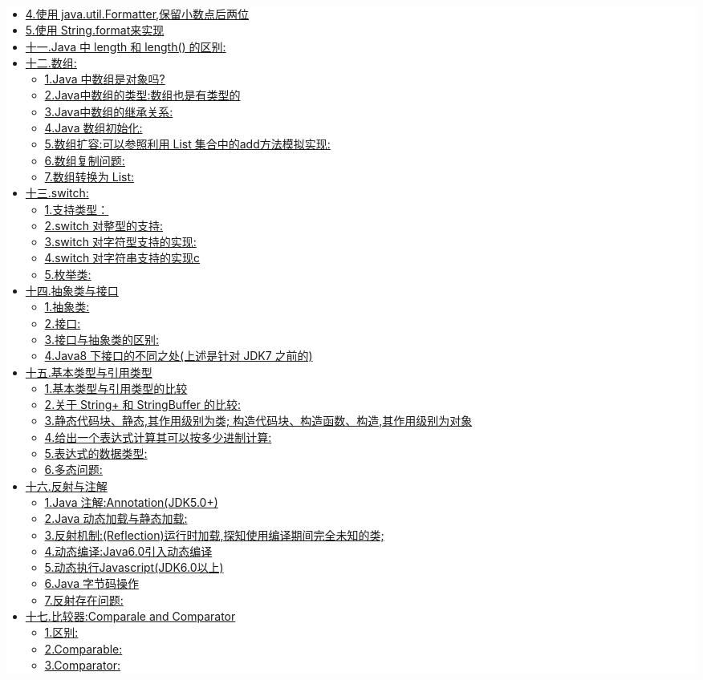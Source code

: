   - [4.使用 java.util.Formatter,保留小数点后两位](#4%E4%BD%BF%E7%94%A8-javautilformatter%E4%BF%9D%E7%95%99%E5%B0%8F%E6%95%B0%E7%82%B9%E5%90%8E%E4%B8%A4%E4%BD%8D)
  - [5.使用 String.format来实现](#5%E4%BD%BF%E7%94%A8-stringformat%E6%9D%A5%E5%AE%9E%E7%8E%B0)
- [十一.Java 中 length 和 length() 的区别:](#%E5%8D%81%E4%B8%80java-%E4%B8%AD-length-%E5%92%8C-length-%E7%9A%84%E5%8C%BA%E5%88%AB)
- [十二.数组:](#%E5%8D%81%E4%BA%8C%E6%95%B0%E7%BB%84)
  - [1.Java 中数组是对象吗?](#1java-%E4%B8%AD%E6%95%B0%E7%BB%84%E6%98%AF%E5%AF%B9%E8%B1%A1%E5%90%97)
  - [2.Java中数组的类型:数组也是有类型的](#2java%E4%B8%AD%E6%95%B0%E7%BB%84%E7%9A%84%E7%B1%BB%E5%9E%8B%E6%95%B0%E7%BB%84%E4%B9%9F%E6%98%AF%E6%9C%89%E7%B1%BB%E5%9E%8B%E7%9A%84)
  - [3.Java中数组的继承关系:](#3java%E4%B8%AD%E6%95%B0%E7%BB%84%E7%9A%84%E7%BB%A7%E6%89%BF%E5%85%B3%E7%B3%BB)
  - [4.Java 数组初始化:](#4java-%E6%95%B0%E7%BB%84%E5%88%9D%E5%A7%8B%E5%8C%96)
  - [5.数组扩容:可以参照利用 List 集合中的add方法模拟实现:](#5%E6%95%B0%E7%BB%84%E6%89%A9%E5%AE%B9%E5%8F%AF%E4%BB%A5%E5%8F%82%E7%85%A7%E5%88%A9%E7%94%A8-list-%E9%9B%86%E5%90%88%E4%B8%AD%E7%9A%84add%E6%96%B9%E6%B3%95%E6%A8%A1%E6%8B%9F%E5%AE%9E%E7%8E%B0)
  - [6.数组复制问题:](#6%E6%95%B0%E7%BB%84%E5%A4%8D%E5%88%B6%E9%97%AE%E9%A2%98)
  - [7.数组转换为 List:](#7%E6%95%B0%E7%BB%84%E8%BD%AC%E6%8D%A2%E4%B8%BA-list)
- [十三.switch:](#%E5%8D%81%E4%B8%89switch)
  - [1.支持类型：](#1%E6%94%AF%E6%8C%81%E7%B1%BB%E5%9E%8B)
  - [2.switch 对整型的支持:](#2switch-%E5%AF%B9%E6%95%B4%E5%9E%8B%E7%9A%84%E6%94%AF%E6%8C%81)
  - [3.switch 对字符型支持的实现:](#3switch-%E5%AF%B9%E5%AD%97%E7%AC%A6%E5%9E%8B%E6%94%AF%E6%8C%81%E7%9A%84%E5%AE%9E%E7%8E%B0)
  - [4.switch 对字符串支持的实现c](#4switch-%E5%AF%B9%E5%AD%97%E7%AC%A6%E4%B8%B2%E6%94%AF%E6%8C%81%E7%9A%84%E5%AE%9E%E7%8E%B0c)
  - [5.枚举类:](#5%E6%9E%9A%E4%B8%BE%E7%B1%BB)
- [十四.抽象类与接口](#%E5%8D%81%E5%9B%9B%E6%8A%BD%E8%B1%A1%E7%B1%BB%E4%B8%8E%E6%8E%A5%E5%8F%A3)
  - [1.抽象类:](#1%E6%8A%BD%E8%B1%A1%E7%B1%BB)
  - [2.接口:](#2%E6%8E%A5%E5%8F%A3)
  - [3.接口与抽象类的区别:](#3%E6%8E%A5%E5%8F%A3%E4%B8%8E%E6%8A%BD%E8%B1%A1%E7%B1%BB%E7%9A%84%E5%8C%BA%E5%88%AB)
  - [4.Java8 下接口的不同之处(上述是针对 JDK7 之前的)](#4java8-%E4%B8%8B%E6%8E%A5%E5%8F%A3%E7%9A%84%E4%B8%8D%E5%90%8C%E4%B9%8B%E5%A4%84%E4%B8%8A%E8%BF%B0%E6%98%AF%E9%92%88%E5%AF%B9-jdk7-%E4%B9%8B%E5%89%8D%E7%9A%84)
- [十五.基本类型与引用类型](#%E5%8D%81%E4%BA%94%E5%9F%BA%E6%9C%AC%E7%B1%BB%E5%9E%8B%E4%B8%8E%E5%BC%95%E7%94%A8%E7%B1%BB%E5%9E%8B)
  - [1.基本类型与引用类型的比较](#1%E5%9F%BA%E6%9C%AC%E7%B1%BB%E5%9E%8B%E4%B8%8E%E5%BC%95%E7%94%A8%E7%B1%BB%E5%9E%8B%E7%9A%84%E6%AF%94%E8%BE%83)
  - [2.关于 String+ 和 StringBuffer 的比较:](#2%E5%85%B3%E4%BA%8E-string-%E5%92%8C-stringbuffer-%E7%9A%84%E6%AF%94%E8%BE%83)
  - [3.静态代码块、静态,其作用级别为类; 构造代码块、构造函数、构造,其作用级别为对象](#3%E9%9D%99%E6%80%81%E4%BB%A3%E7%A0%81%E5%9D%97%E9%9D%99%E6%80%81%E5%85%B6%E4%BD%9C%E7%94%A8%E7%BA%A7%E5%88%AB%E4%B8%BA%E7%B1%BB-%E6%9E%84%E9%80%A0%E4%BB%A3%E7%A0%81%E5%9D%97%E6%9E%84%E9%80%A0%E5%87%BD%E6%95%B0%E6%9E%84%E9%80%A0%E5%85%B6%E4%BD%9C%E7%94%A8%E7%BA%A7%E5%88%AB%E4%B8%BA%E5%AF%B9%E8%B1%A1)
  - [4.给出一个表达式计算其可以按多少进制计算:](#4%E7%BB%99%E5%87%BA%E4%B8%80%E4%B8%AA%E8%A1%A8%E8%BE%BE%E5%BC%8F%E8%AE%A1%E7%AE%97%E5%85%B6%E5%8F%AF%E4%BB%A5%E6%8C%89%E5%A4%9A%E5%B0%91%E8%BF%9B%E5%88%B6%E8%AE%A1%E7%AE%97)
  - [5.表达式的数据类型:](#5%E8%A1%A8%E8%BE%BE%E5%BC%8F%E7%9A%84%E6%95%B0%E6%8D%AE%E7%B1%BB%E5%9E%8B)
  - [6.多态问题:](#6%E5%A4%9A%E6%80%81%E9%97%AE%E9%A2%98)
- [十六.反射与注解](#%E5%8D%81%E5%85%AD%E5%8F%8D%E5%B0%84%E4%B8%8E%E6%B3%A8%E8%A7%A3)
  - [1.Java 注解:Annotation(JDK5.0+)](#1java-%E6%B3%A8%E8%A7%A3annotationjdk50)
  - [2.Java 动态加载与静态加载:](#2java-%E5%8A%A8%E6%80%81%E5%8A%A0%E8%BD%BD%E4%B8%8E%E9%9D%99%E6%80%81%E5%8A%A0%E8%BD%BD)
  - [3.反射机制:(Reflection)运行时加载,探知使用编译期间完全未知的类;](#3%E5%8F%8D%E5%B0%84%E6%9C%BA%E5%88%B6reflection%E8%BF%90%E8%A1%8C%E6%97%B6%E5%8A%A0%E8%BD%BD%E6%8E%A2%E7%9F%A5%E4%BD%BF%E7%94%A8%E7%BC%96%E8%AF%91%E6%9C%9F%E9%97%B4%E5%AE%8C%E5%85%A8%E6%9C%AA%E7%9F%A5%E7%9A%84%E7%B1%BB)
  - [4.动态编译:Java6.0引入动态编译](#4%E5%8A%A8%E6%80%81%E7%BC%96%E8%AF%91java60%E5%BC%95%E5%85%A5%E5%8A%A8%E6%80%81%E7%BC%96%E8%AF%91)
  - [5.动态执行Javascript(JDK6.0以上)](#5%E5%8A%A8%E6%80%81%E6%89%A7%E8%A1%8Cjavascriptjdk60%E4%BB%A5%E4%B8%8A)
  - [6.Java 字节码操作](#6java-%E5%AD%97%E8%8A%82%E7%A0%81%E6%93%8D%E4%BD%9C)
  - [7.反射存在问题:](#7%E5%8F%8D%E5%B0%84%E5%AD%98%E5%9C%A8%E9%97%AE%E9%A2%98)
- [十七.比较器:Comparale and Comparator](#%E5%8D%81%E4%B8%83%E6%AF%94%E8%BE%83%E5%99%A8comparale-and-comparator)
  - [1.区别:](#1%E5%8C%BA%E5%88%AB)
  - [2.Comparable:](#2comparable)
  - [3.Comparator:](#3comparator)
